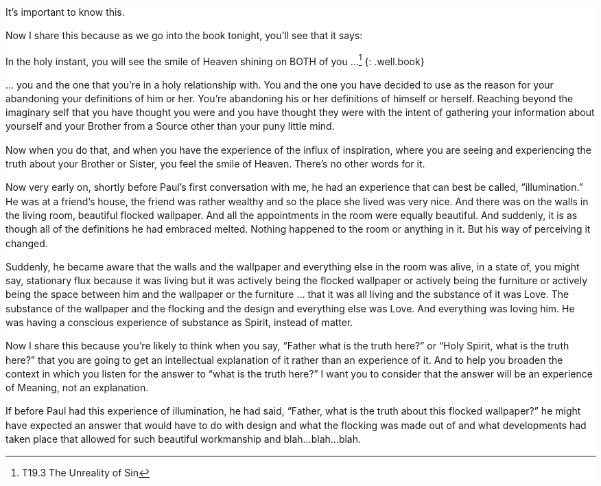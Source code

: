 It&rsquo;s important to know this.

Now I share this because as we go into the book tonight, you&rsquo;ll
see that it says:

In the holy instant, you will see the smile of Heaven shining on BOTH of
you &hellip;[^1]
{: .well.book}

&hellip; you and the one that you&rsquo;re in a holy relationship with.
You and the one you have decided to use as the reason for your
abandoning your definitions of him or her. You&rsquo;re abandoning his
or her definitions of himself or herself. Reaching beyond the imaginary
self that you have thought you were and you have thought they were with
the intent of gathering your information about yourself and your Brother
from a Source other than your puny little mind.

Now when you do that, and when you have the experience of the influx of
inspiration, where you are seeing and experiencing the truth about your
Brother or Sister, you feel the smile of Heaven. There&rsquo;s no other
words for it.

Now very early on, shortly before Paul&rsquo;s first conversation with
me, he had an experience that can best be called,
&ldquo;illumination.&rdquo; He was at a friend&rsquo;s house, the friend
was rather wealthy and so the place she lived was very nice. And there
was on the walls in the living room, beautiful flocked wallpaper. And
all the appointments in the room were equally beautiful. And suddenly,
it is as though all of the definitions he had embraced melted. Nothing
happened to the room or anything in it. But his way of perceiving it
changed.

Suddenly, he became aware that the walls and the wallpaper and
everything else in the room was alive, in a state of, you might say,
stationary flux because it was living but it was actively being the
flocked wallpaper or actively being the furniture or actively being the
space between him and the wallpaper or the furniture &hellip; that it
was all living and the substance of it was Love. The substance of the
wallpaper and the flocking and the design and everything else was Love.
And everything was loving him. He was having a conscious experience of
substance as Spirit, instead of matter.

Now I share this because you&rsquo;re likely to think when you say,
&ldquo;Father what is the truth here?&rdquo; or &ldquo;Holy Spirit, what
is the truth here?&rdquo; that you are going to get an intellectual
explanation of it rather than an experience of it. And to help you
broaden the context in which you listen for the answer to &ldquo;what is
the truth here?&rdquo; I want you to consider that the answer will be an
experience of Meaning, not an explanation.

If before Paul had this experience of illumination, he had said,
&ldquo;Father, what is the truth about this flocked wallpaper?&rdquo; he
might have expected an answer that would have to do with design and what
the flocking was made out of and what developments had taken place that
allowed for such beautiful workmanship and blah…blah…blah.


[^1]: T19.3 The Unreality of Sin